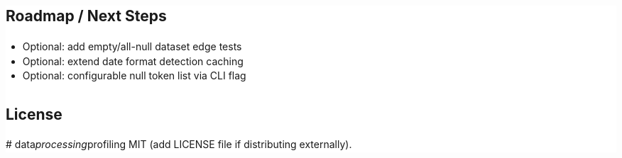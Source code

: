 ## Roadmap / Next Steps

- Optional: add empty/all-null dataset edge tests
- Optional: extend date format detection caching
- Optional: configurable null token list via CLI flag

## License

#   d a t a _ p r o c e s s i n g _ p r o f i l i n g 
 
 
MIT (add LICENSE file if distributing externally).